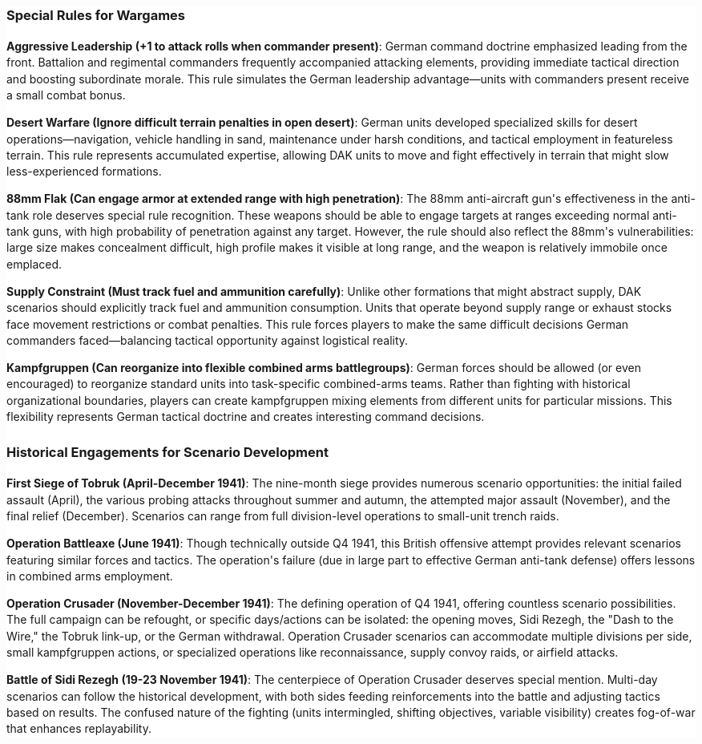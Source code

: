 ### Special Rules for Wargames

**Aggressive Leadership (+1 to attack rolls when commander present)**: German command doctrine emphasized leading from the front. Battalion and regimental commanders frequently accompanied attacking elements, providing immediate tactical direction and boosting subordinate morale. This rule simulates the German leadership advantage—units with commanders present receive a small combat bonus.

**Desert Warfare (Ignore difficult terrain penalties in open desert)**: German units developed specialized skills for desert operations—navigation, vehicle handling in sand, maintenance under harsh conditions, and tactical employment in featureless terrain. This rule represents accumulated expertise, allowing DAK units to move and fight effectively in terrain that might slow less-experienced formations.

**88mm Flak (Can engage armor at extended range with high penetration)**: The 88mm anti-aircraft gun's effectiveness in the anti-tank role deserves special rule recognition. These weapons should be able to engage targets at ranges exceeding normal anti-tank guns, with high probability of penetration against any target. However, the rule should also reflect the 88mm's vulnerabilities: large size makes concealment difficult, high profile makes it visible at long range, and the weapon is relatively immobile once emplaced.

**Supply Constraint (Must track fuel and ammunition carefully)**: Unlike other formations that might abstract supply, DAK scenarios should explicitly track fuel and ammunition consumption. Units that operate beyond supply range or exhaust stocks face movement restrictions or combat penalties. This rule forces players to make the same difficult decisions German commanders faced—balancing tactical opportunity against logistical reality.

**Kampfgruppen (Can reorganize into flexible combined arms battlegroups)**: German forces should be allowed (or even encouraged) to reorganize standard units into task-specific combined-arms teams. Rather than fighting with historical organizational boundaries, players can create kampfgruppen mixing elements from different units for particular missions. This flexibility represents German tactical doctrine and creates interesting command decisions.

### Historical Engagements for Scenario Development

**First Siege of Tobruk (April-December 1941)**: The nine-month siege provides numerous scenario opportunities: the initial failed assault (April), the various probing attacks throughout summer and autumn, the attempted major assault (November), and the final relief (December). Scenarios can range from full division-level operations to small-unit trench raids.

**Operation Battleaxe (June 1941)**: Though technically outside Q4 1941, this British offensive attempt provides relevant scenarios featuring similar forces and tactics. The operation's failure (due in large part to effective German anti-tank defense) offers lessons in combined arms employment.

**Operation Crusader (November-December 1941)**: The defining operation of Q4 1941, offering countless scenario possibilities. The full campaign can be refought, or specific days/actions can be isolated: the opening moves, Sidi Rezegh, the "Dash to the Wire," the Tobruk link-up, or the German withdrawal. Operation Crusader scenarios can accommodate multiple divisions per side, small kampfgruppen actions, or specialized operations like reconnaissance, supply convoy raids, or airfield attacks.

**Battle of Sidi Rezegh (19-23 November 1941)**: The centerpiece of Operation Crusader deserves special mention. Multi-day scenarios can follow the historical development, with both sides feeding reinforcements into the battle and adjusting tactics based on results. The confused nature of the fighting (units intermingled, shifting objectives, variable visibility) creates fog-of-war that enhances replayability.
